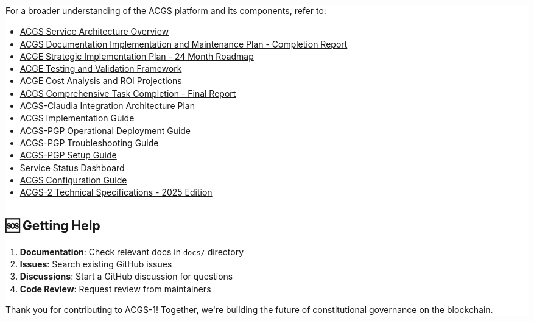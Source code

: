 For a broader understanding of the ACGS platform and its components, refer to:

- [ACGS Service Architecture Overview](../../docs/ACGS_SERVICE_OVERVIEW.md)
- [ACGS Documentation Implementation and Maintenance Plan - Completion Report](../../docs/ACGS_DOCUMENTATION_IMPLEMENTATION_COMPLETION_REPORT.md)
- [ACGE Strategic Implementation Plan - 24 Month Roadmap](../../docs/ACGE_STRATEGIC_IMPLEMENTATION_PLAN_24_MONTH.md)
- [ACGE Testing and Validation Framework](../../docs/ACGE_TESTING_VALIDATION_FRAMEWORK.md)
- [ACGE Cost Analysis and ROI Projections](../../docs/ACGE_COST_ANALYSIS_ROI_PROJECTIONS.md)
- [ACGS Comprehensive Task Completion - Final Report](../architecture/ACGS_COMPREHENSIVE_TASK_COMPLETION_FINAL_REPORT.md)
- [ACGS-Claudia Integration Architecture Plan](../architecture/ACGS_CLAUDIA_INTEGRATION_ARCHITECTURE.md)
- [ACGS Implementation Guide](../deployment/ACGS_IMPLEMENTATION_GUIDE.md)
- [ACGS-PGP Operational Deployment Guide](../deployment/ACGS_PGP_OPERATIONAL_DEPLOYMENT_GUIDE.md)
- [ACGS-PGP Troubleshooting Guide](../deployment/ACGS_PGP_TROUBLESHOOTING_GUIDE.md)
- [ACGS-PGP Setup Guide](../deployment/ACGS_PGP_SETUP_GUIDE.md)
- [Service Status Dashboard](../operations/SERVICE_STATUS.md)
- [ACGS Configuration Guide](../configuration/README.md)
- [ACGS-2 Technical Specifications - 2025 Edition](../TECHNICAL_SPECIFICATIONS_2025.md)

## 🆘 Getting Help

1. **Documentation**: Check relevant docs in `docs/` directory
2. **Issues**: Search existing GitHub issues
3. **Discussions**: Start a GitHub discussion for questions
4. **Code Review**: Request review from maintainers

Thank you for contributing to ACGS-1! Together, we're building the future of constitutional governance on the blockchain.
